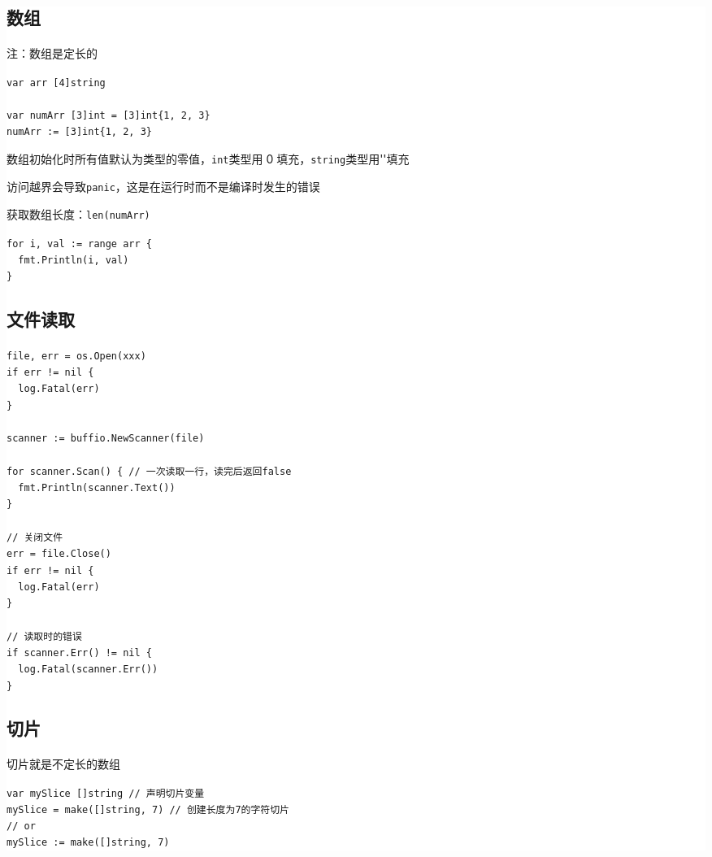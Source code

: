 ## 数组

注：数组是定长的

```golang
var arr [4]string

var numArr [3]int = [3]int{1, 2, 3}
numArr := [3]int{1, 2, 3}
```

数组初始化时所有值默认为类型的零值，`int`类型用 0 填充，`string`类型用''填充

访问越界会导致`panic`，这是在运行时而不是编译时发生的错误

获取数组长度：`len(numArr)`

```golang
for i, val := range arr {
  fmt.Println(i, val)
}
```

## 文件读取

```golang
file, err = os.Open(xxx)
if err != nil {
  log.Fatal(err)
}

scanner := buffio.NewScanner(file)

for scanner.Scan() { // 一次读取一行，读完后返回false
  fmt.Println(scanner.Text())
}

// 关闭文件
err = file.Close()
if err != nil {
  log.Fatal(err)
}

// 读取时的错误
if scanner.Err() != nil {
  log.Fatal(scanner.Err())
}
```

## 切片

切片就是不定长的数组

```golang
var mySlice []string // 声明切片变量
mySlice = make([]string, 7) // 创建长度为7的字符切片
// or
mySlice := make([]string, 7)
```
